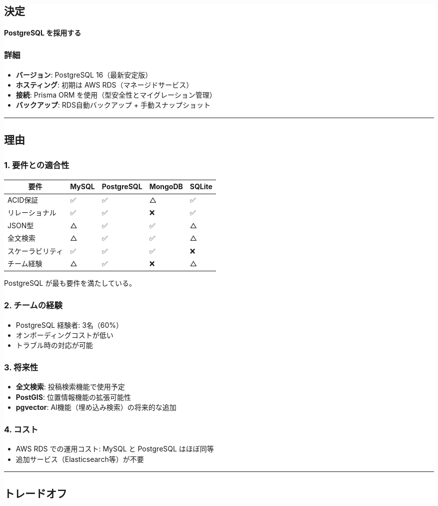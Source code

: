 
## 決定

**PostgreSQL を採用する**

### 詳細

- **バージョン**: PostgreSQL 16（最新安定版）
- **ホスティング**: 初期は AWS RDS（マネージドサービス）
- **接続**: Prisma ORM を使用（型安全性とマイグレーション管理）
- **バックアップ**: RDS自動バックアップ + 手動スナップショット

---

## 理由

### 1. 要件との適合性

| 要件 | MySQL | PostgreSQL | MongoDB | SQLite |
|------|-------|------------|---------|--------|
| ACID保証 | ✅ | ✅ | △ | ✅ |
| リレーショナル | ✅ | ✅ | ❌ | ✅ |
| JSON型 | △ | ✅ | ✅ | △ |
| 全文検索 | △ | ✅ | ✅ | △ |
| スケーラビリティ | ✅ | ✅ | ✅ | ❌ |
| チーム経験 | △ | ✅ | ❌ | △ |

PostgreSQL が最も要件を満たしている。

### 2. チームの経験

- PostgreSQL 経験者: 3名（60%）
- オンボーディングコストが低い
- トラブル時の対応が可能

### 3. 将来性

- **全文検索**: 投稿検索機能で使用予定
- **PostGIS**: 位置情報機能の拡張可能性
- **pgvector**: AI機能（埋め込み検索）の将来的な追加

### 4. コスト

- AWS RDS での運用コスト: MySQL と PostgreSQL はほぼ同等
- 追加サービス（Elasticsearch等）が不要

---

## トレードオフ
